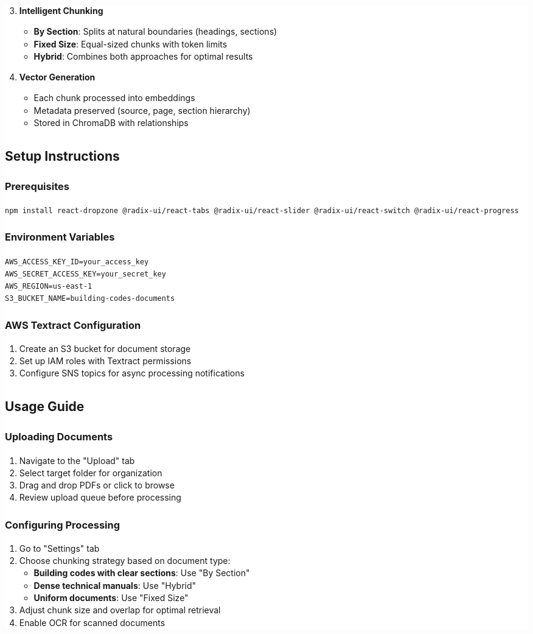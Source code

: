3. **Intelligent Chunking**

   - **By Section**: Splits at natural boundaries (headings, sections)
   - **Fixed Size**: Equal-sized chunks with token limits
   - **Hybrid**: Combines both approaches for optimal results

4. **Vector Generation**
   - Each chunk processed into embeddings
   - Metadata preserved (source, page, section hierarchy)
   - Stored in ChromaDB with relationships

## Setup Instructions

### Prerequisites

```bash
npm install react-dropzone @radix-ui/react-tabs @radix-ui/react-slider @radix-ui/react-switch @radix-ui/react-progress
```

### Environment Variables

```env
AWS_ACCESS_KEY_ID=your_access_key
AWS_SECRET_ACCESS_KEY=your_secret_key
AWS_REGION=us-east-1
S3_BUCKET_NAME=building-codes-documents
```

### AWS Textract Configuration

1. Create an S3 bucket for document storage
2. Set up IAM roles with Textract permissions
3. Configure SNS topics for async processing notifications

## Usage Guide

### Uploading Documents

1. Navigate to the "Upload" tab
2. Select target folder for organization
3. Drag and drop PDFs or click to browse
4. Review upload queue before processing

### Configuring Processing

1. Go to "Settings" tab
2. Choose chunking strategy based on document type:
   - **Building codes with clear sections**: Use "By Section"
   - **Dense technical manuals**: Use "Hybrid"
   - **Uniform documents**: Use "Fixed Size"
3. Adjust chunk size and overlap for optimal retrieval
4. Enable OCR for scanned documents

